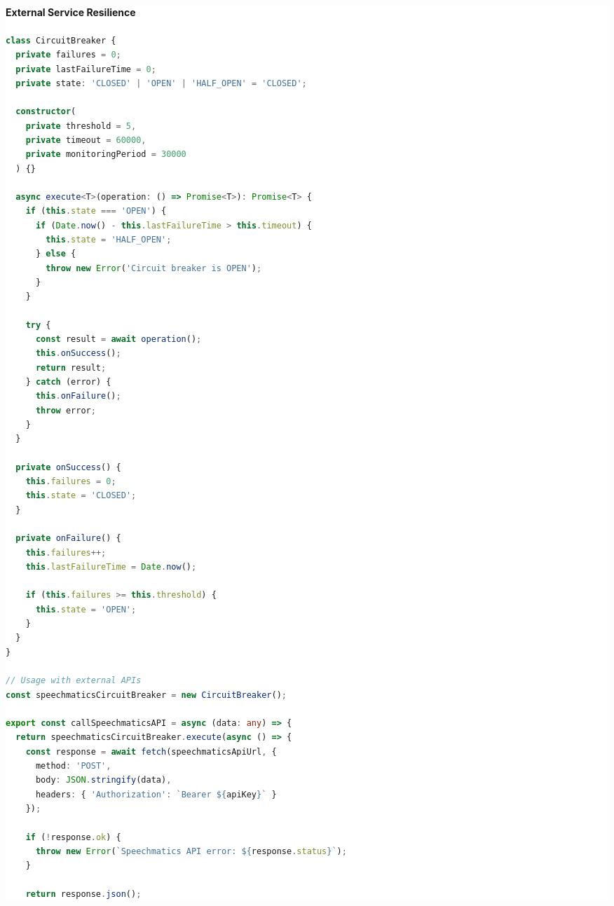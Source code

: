 #### **External Service Resilience**
```typescript
class CircuitBreaker {
  private failures = 0;
  private lastFailureTime = 0;
  private state: 'CLOSED' | 'OPEN' | 'HALF_OPEN' = 'CLOSED';

  constructor(
    private threshold = 5,
    private timeout = 60000,
    private monitoringPeriod = 30000
  ) {}

  async execute<T>(operation: () => Promise<T>): Promise<T> {
    if (this.state === 'OPEN') {
      if (Date.now() - this.lastFailureTime > this.timeout) {
        this.state = 'HALF_OPEN';
      } else {
        throw new Error('Circuit breaker is OPEN');
      }
    }

    try {
      const result = await operation();
      this.onSuccess();
      return result;
    } catch (error) {
      this.onFailure();
      throw error;
    }
  }

  private onSuccess() {
    this.failures = 0;
    this.state = 'CLOSED';
  }

  private onFailure() {
    this.failures++;
    this.lastFailureTime = Date.now();

    if (this.failures >= this.threshold) {
      this.state = 'OPEN';
    }
  }
}

// Usage with external APIs
const speechmaticsCircuitBreaker = new CircuitBreaker();

export const callSpeechmaticsAPI = async (data: any) => {
  return speechmaticsCircuitBreaker.execute(async () => {
    const response = await fetch(speechmaticsApiUrl, {
      method: 'POST',
      body: JSON.stringify(data),
      headers: { 'Authorization': `Bearer ${apiKey}` }
    });

    if (!response.ok) {
      throw new Error(`Speechmatics API error: ${response.status}`);
    }

    return response.json();
```